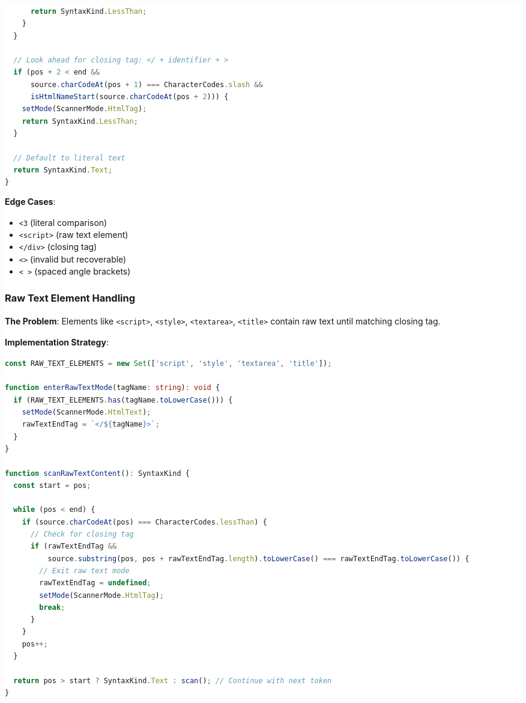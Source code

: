 ```typescript
      return SyntaxKind.LessThan;
    }
  }
  
  // Look ahead for closing tag: </ + identifier + >
  if (pos + 2 < end && 
      source.charCodeAt(pos + 1) === CharacterCodes.slash &&
      isHtmlNameStart(source.charCodeAt(pos + 2))) {
    setMode(ScannerMode.HtmlTag);
    return SyntaxKind.LessThan;
  }
  
  // Default to literal text
  return SyntaxKind.Text;
}
```

**Edge Cases**:
- `<3` (literal comparison)
- `<script>` (raw text element)  
- `</div>` (closing tag)
- `<>` (invalid but recoverable)
- `< >` (spaced angle brackets)

### Raw Text Element Handling  

**The Problem**: Elements like `<script>`, `<style>`, `<textarea>`, `<title>` contain raw text until matching closing tag.

**Implementation Strategy**:
```typescript
const RAW_TEXT_ELEMENTS = new Set(['script', 'style', 'textarea', 'title']);

function enterRawTextMode(tagName: string): void {
  if (RAW_TEXT_ELEMENTS.has(tagName.toLowerCase())) {
    setMode(ScannerMode.HtmlText);
    rawTextEndTag = `</${tagName}>`;
  }
}

function scanRawTextContent(): SyntaxKind {
  const start = pos;
  
  while (pos < end) {
    if (source.charCodeAt(pos) === CharacterCodes.lessThan) {
      // Check for closing tag
      if (rawTextEndTag && 
          source.substring(pos, pos + rawTextEndTag.length).toLowerCase() === rawTextEndTag.toLowerCase()) {
        // Exit raw text mode
        rawTextEndTag = undefined;
        setMode(ScannerMode.HtmlTag);
        break;
      }
    }
    pos++;
  }
  
  return pos > start ? SyntaxKind.Text : scan(); // Continue with next token
}
```
